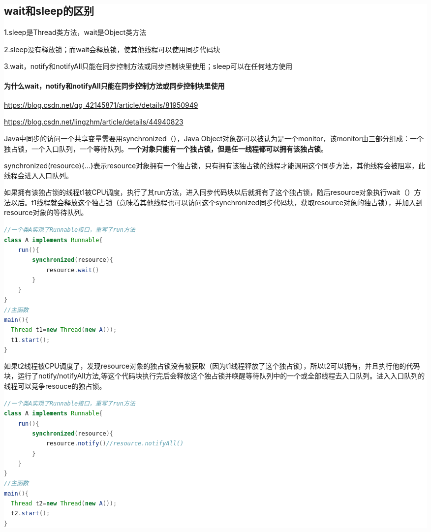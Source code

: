 ## wait和sleep的区别

1.sleep是Thread类方法，wait是Object类方法

2.sleep没有释放锁；而wait会释放锁，使其他线程可以使用同步代码块

3.wait，notify和notifyAll只能在同步控制方法或同步控制块里使用；sleep可以在任何地方使用

#### 为什么wait，notify和notifyAll只能在同步控制方法或同步控制块里使用

https://blog.csdn.net/qq_42145871/article/details/81950949

https://blog.csdn.net/lingzhm/article/details/44940823

Java中同步的访问一个共享变量需要用synchronized（），Java Object对象都可以被认为是一个monitor，该monitor由三部分组成：一个独占锁，一个入口队列，一个等待队列。**一个对象只能有一个独占锁，但是任一线程都可以拥有该独占锁**。

synchronized(resource){...}表示resource对象拥有一个独占锁，只有拥有该独占锁的线程才能调用这个同步方法，其他线程会被阻塞，此线程会进入入口队列。

如果拥有该独占锁的线程t1被CPU调度，执行了其run方法，进入同步代码块以后就拥有了这个独占锁，随后resource对象执行wait（）方法以后。t1线程就会释放这个独占锁（意味着其他线程也可以访问这个synchronized同步代码块，获取resource对象的独占锁），并加入到resource对象的等待队列。

```java
//一个类A实现了Runnable接口，重写了run方法
class A implements Runnable{
	run(){
		synchronized(resource){
			resource.wait()
		}
	}
}
//主函数
main(){
  Thread t1=new Thread(new A());
  t1.start();
}

```



如果t2线程被CPU调度了，发现resource对象的独占锁没有被获取（因为t1线程释放了这个独占锁），所以t2可以拥有，并且执行他的代码块，运行了notify/notifyAll方法,等这个代码块执行完后会释放这个独占锁并唤醒等待队列中的一个或全部线程去入口队列。进入入口队列的线程可以竞争resouce的独占锁。

```java
//一个类A实现了Runnable接口，重写了run方法
class A implements Runnable{
	run(){
		synchronized(resource){
			resource.notify()//resource.notifyAll()
		}
	}
}
//主函数
main(){
  Thread t2=new Thread(new A());
  t2.start();
}
```
